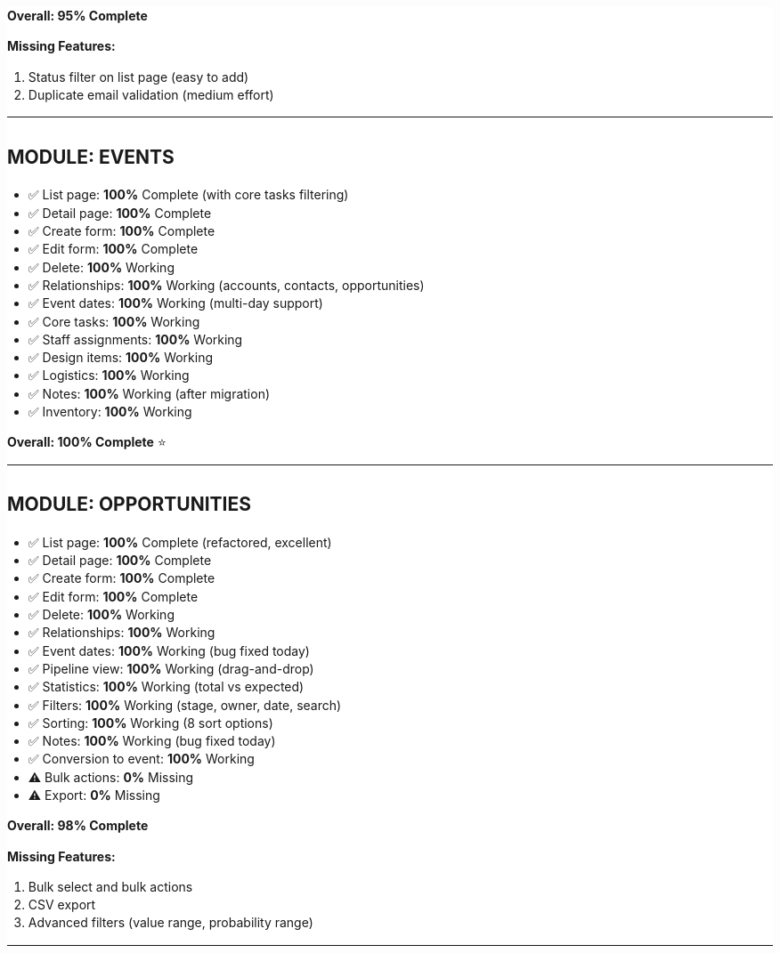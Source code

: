 **Overall: 95% Complete**

**Missing Features:**
1. Status filter on list page (easy to add)
2. Duplicate email validation (medium effort)

---

## MODULE: EVENTS

- ✅ List page: **100%** Complete (with core tasks filtering)
- ✅ Detail page: **100%** Complete
- ✅ Create form: **100%** Complete
- ✅ Edit form: **100%** Complete
- ✅ Delete: **100%** Working
- ✅ Relationships: **100%** Working (accounts, contacts, opportunities)
- ✅ Event dates: **100%** Working (multi-day support)
- ✅ Core tasks: **100%** Working
- ✅ Staff assignments: **100%** Working
- ✅ Design items: **100%** Working
- ✅ Logistics: **100%** Working
- ✅ Notes: **100%** Working (after migration)
- ✅ Inventory: **100%** Working

**Overall: 100% Complete** ⭐

---

## MODULE: OPPORTUNITIES

- ✅ List page: **100%** Complete (refactored, excellent)
- ✅ Detail page: **100%** Complete
- ✅ Create form: **100%** Complete
- ✅ Edit form: **100%** Complete
- ✅ Delete: **100%** Working
- ✅ Relationships: **100%** Working
- ✅ Event dates: **100%** Working (bug fixed today)
- ✅ Pipeline view: **100%** Working (drag-and-drop)
- ✅ Statistics: **100%** Working (total vs expected)
- ✅ Filters: **100%** Working (stage, owner, date, search)
- ✅ Sorting: **100%** Working (8 sort options)
- ✅ Notes: **100%** Working (bug fixed today)
- ✅ Conversion to event: **100%** Working
- ⚠️ Bulk actions: **0%** Missing
- ⚠️ Export: **0%** Missing

**Overall: 98% Complete**

**Missing Features:**
1. Bulk select and bulk actions
2. CSV export
3. Advanced filters (value range, probability range)

---